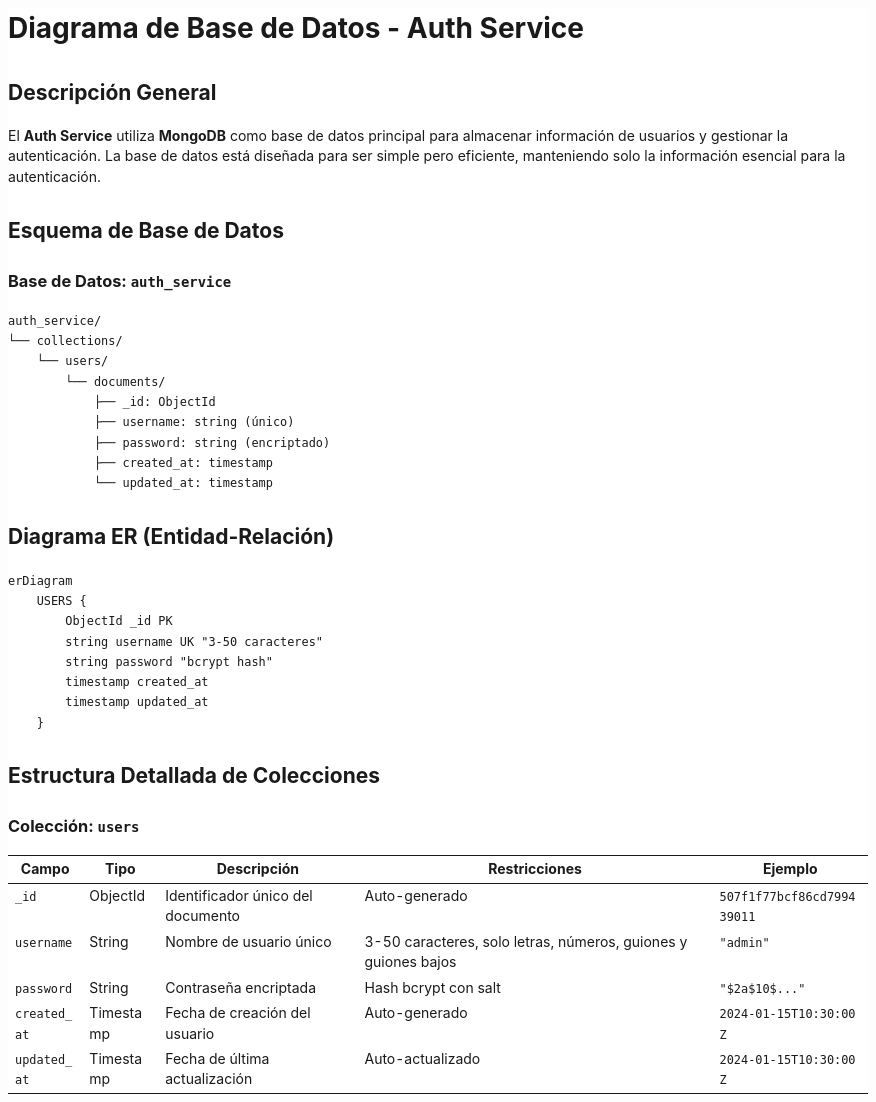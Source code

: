 # Diagrama de Base de Datos - Auth Service

## Descripción General

El **Auth Service** utiliza **MongoDB** como base de datos principal para almacenar información de usuarios y gestionar la autenticación. La base de datos está diseñada para ser simple pero eficiente, manteniendo solo la información esencial para la autenticación.

## Esquema de Base de Datos

### Base de Datos: `auth_service`

```
auth_service/
└── collections/
    └── users/
        └── documents/
            ├── _id: ObjectId
            ├── username: string (único)
            ├── password: string (encriptado)
            ├── created_at: timestamp
            └── updated_at: timestamp
```

## Diagrama ER (Entidad-Relación)

```mermaid
erDiagram
    USERS {
        ObjectId _id PK
        string username UK "3-50 caracteres"
        string password "bcrypt hash"
        timestamp created_at
        timestamp updated_at
    }
```

## Estructura Detallada de Colecciones

### Colección: `users`

| Campo | Tipo | Descripción | Restricciones | Ejemplo |
|-------|------|-------------|---------------|---------|
| `_id` | ObjectId | Identificador único del documento | Auto-generado | `507f1f77bcf86cd799439011` |
| `username` | String | Nombre de usuario único | 3-50 caracteres, solo letras, números, guiones y guiones bajos | `"admin"` |
| `password` | String | Contraseña encriptada | Hash bcrypt con salt | `"$2a$10$..."` |
| `created_at` | Timestamp | Fecha de creación del usuario | Auto-generado | `2024-01-15T10:30:00Z` |
| `updated_at` | Timestamp | Fecha de última actualización | Auto-actualizado | `2024-01-15T10:30:00Z` |

